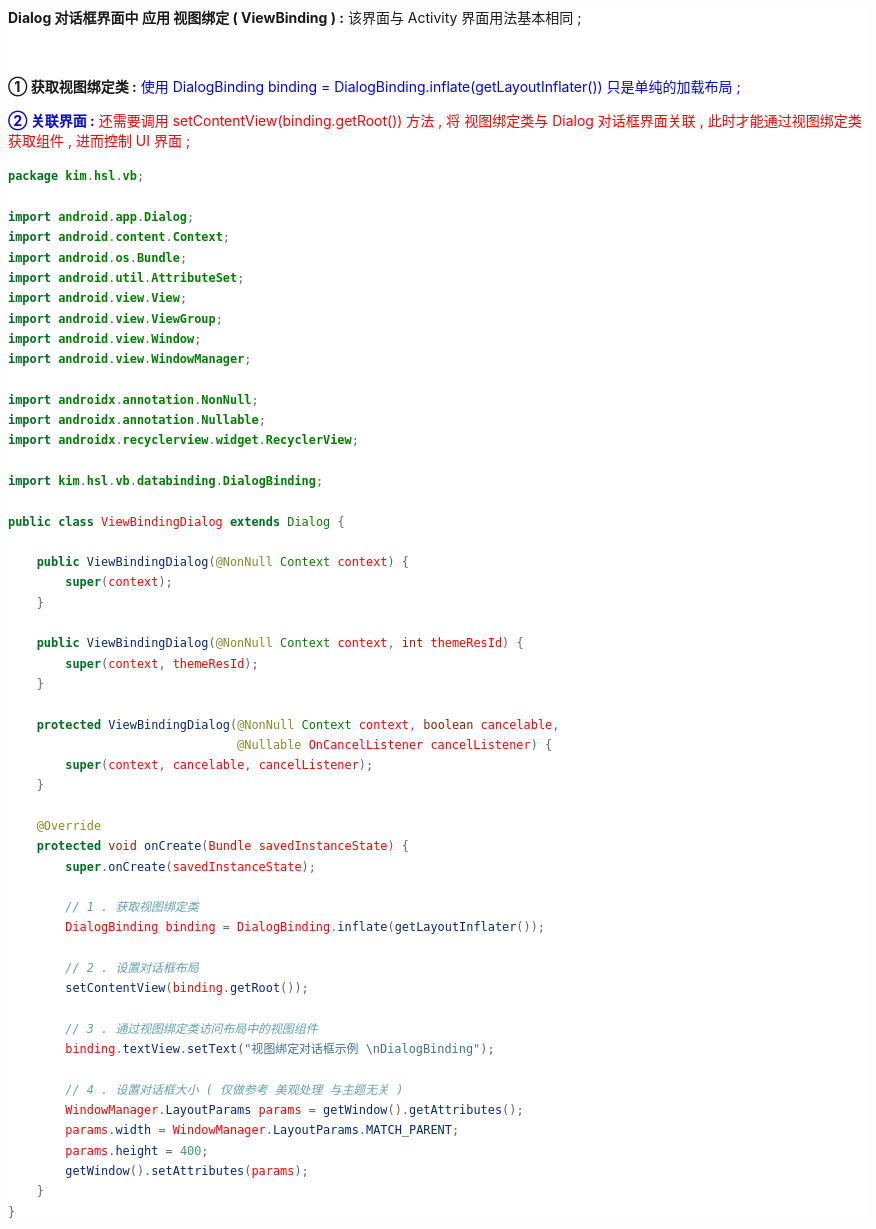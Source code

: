 **Dialog 对话框界面中 应用 视图绑定 ( ViewBinding )   :** 该界面与 Activity 界面用法基本相同 ; 

<br>

**① 获取视图绑定类 :** <font color=blue>使用 DialogBinding binding = DialogBinding.inflate(getLayoutInflater()) 只是单纯的加载布局 ; 

**② 关联界面 :** <font color=red>还需要调用 setContentView(binding.getRoot()) 方法 , 将 视图绑定类与 Dialog 对话框界面关联 , 此时才能通过视图绑定类获取组件 , 进而控制 UI 界面 ; 

```java
package kim.hsl.vb;

import android.app.Dialog;
import android.content.Context;
import android.os.Bundle;
import android.util.AttributeSet;
import android.view.View;
import android.view.ViewGroup;
import android.view.Window;
import android.view.WindowManager;

import androidx.annotation.NonNull;
import androidx.annotation.Nullable;
import androidx.recyclerview.widget.RecyclerView;

import kim.hsl.vb.databinding.DialogBinding;

public class ViewBindingDialog extends Dialog {

    public ViewBindingDialog(@NonNull Context context) {
        super(context);
    }

    public ViewBindingDialog(@NonNull Context context, int themeResId) {
        super(context, themeResId);
    }

    protected ViewBindingDialog(@NonNull Context context, boolean cancelable,
                                @Nullable OnCancelListener cancelListener) {
        super(context, cancelable, cancelListener);
    }

    @Override
    protected void onCreate(Bundle savedInstanceState) {
        super.onCreate(savedInstanceState);

        // 1 . 获取视图绑定类
        DialogBinding binding = DialogBinding.inflate(getLayoutInflater());

        // 2 . 设置对话框布局
        setContentView(binding.getRoot());

        // 3 . 通过视图绑定类访问布局中的视图组件
        binding.textView.setText("视图绑定对话框示例 \nDialogBinding");

        // 4 . 设置对话框大小 ( 仅做参考 美观处理 与主题无关 )
        WindowManager.LayoutParams params = getWindow().getAttributes();
        params.width = WindowManager.LayoutParams.MATCH_PARENT;
        params.height = 400;
        getWindow().setAttributes(params);
    }   
}
```
